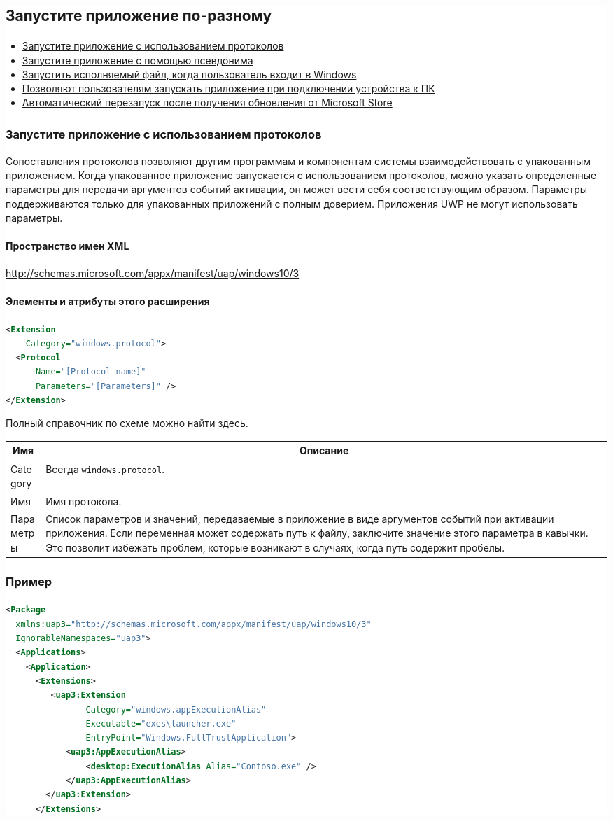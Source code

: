 <a id="start" />

## <a name="start-your-application-in-different-ways"></a>Запустите приложение по-разному

* [Запустите приложение с использованием протоколов](#protocol)
* [Запустите приложение с помощью псевдонима](#alias)
* [Запустить исполняемый файл, когда пользователь входит в Windows](#executable)
* [Позволяют пользователям запускать приложение при подключении устройства к ПК](#autoplay)
* [Автоматический перезапуск после получения обновления от Microsoft Store](#updates)

<a id="protocol" />

### <a name="start-your-application-by-using-a-protocol"></a>Запустите приложение с использованием протоколов

Сопоставления протоколов позволяют другим программам и компонентам системы взаимодействовать с упакованным приложением. Когда упакованное приложение запускается с использованием протоколов, можно указать определенные параметры для передачи аргументов событий активации, он может вести себя соответствующим образом. Параметры поддерживаются только для упакованных приложений с полным доверием. Приложения UWP не могут использовать параметры.

#### <a name="xml-namespace"></a>Пространство имен XML

http://schemas.microsoft.com/appx/manifest/uap/windows10/3

#### <a name="elements-and-attributes-of-this-extension"></a>Элементы и атрибуты этого расширения

```XML
<Extension
    Category="windows.protocol">
  <Protocol
      Name="[Protocol name]"
      Parameters="[Parameters]" />
</Extension>
```

Полный справочник по схеме можно найти [здесь](https://docs.microsoft.com/uwp/schemas/appxpackage/uapmanifestschema/element-uap-protocol).

|Имя |Описание |
|-------|-------------|
|Category |Всегда ``windows.protocol``.
|Имя |Имя протокола. |
|Параметры |Список параметров и значений, передаваемые в приложение в виде аргументов событий при активации приложения. Если переменная может содержать путь к файлу, заключите значение этого параметра в кавычки. Это позволит избежать проблем, которые возникают в случаях, когда путь содержит пробелы. |

### <a name="example"></a>Пример

```XML
<Package
  xmlns:uap3="http://schemas.microsoft.com/appx/manifest/uap/windows10/3"
  IgnorableNamespaces="uap3">
  <Applications>
    <Application>
      <Extensions>
         <uap3:Extension
                Category="windows.appExecutionAlias"
                Executable="exes\launcher.exe"
                EntryPoint="Windows.FullTrustApplication">
            <uap3:AppExecutionAlias>
                <desktop:ExecutionAlias Alias="Contoso.exe" />
            </uap3:AppExecutionAlias>
        </uap3:Extension>
      </Extensions>
```